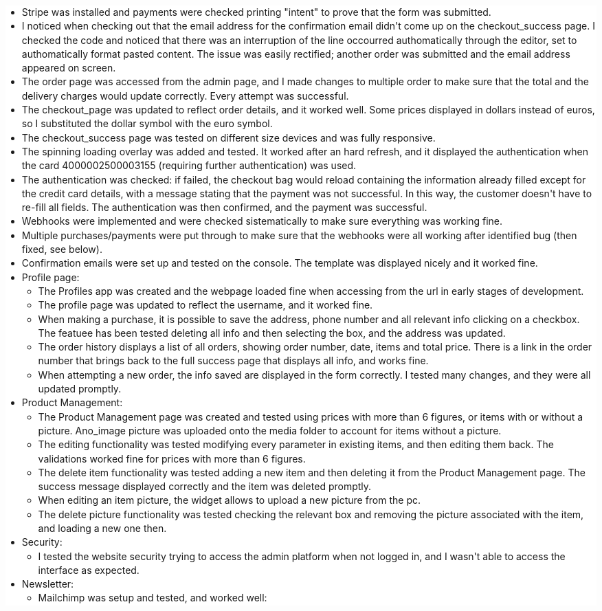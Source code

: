   * Stripe was installed and payments were checked printing "intent" to prove that the form was submitted.
  * I noticed when checking out that the email address for the confirmation email didn't come up on the checkout_success page. I checked the code and noticed that there was an interruption of the line occourred authomatically through the editor, set to authomatically format pasted content. The issue was easily rectified; another order was submitted and the email address appeared on screen.
  * The order page was accessed from the admin page, and I made changes to multiple order to make sure that the total and the delivery charges would update correctly. Every attempt was successful.
  * The checkout_page was updated to reflect order details, and it worked well. Some prices displayed in dollars instead of euros, so I substituted the dollar symbol with the euro symbol.
  * The checkout_success page was tested on different size devices and was fully responsive.
  * The spinning loading overlay was added and tested. It worked after an hard refresh, and it displayed the authentication when the card 4000002500003155 (requiring further authentication) was used.
  * The authentication was checked: if failed, the checkout bag would reload containing the information already filled except for the credit card details, with a message stating that the payment was not successful. In this way, the customer doesn't have to re-fill all fields. The authentication was then confirmed, and the payment was successful.
  * Webhooks were implemented and were checked sistematically to make sure everything was working fine.
  * Multiple purchases/payments were put through to make sure that the webhooks were all working after identified bug (then fixed, see below).
  * Confirmation emails were set up and tested on the console. The template was displayed nicely and it worked fine.
* Profile page:
  * The Profiles app was created and the webpage loaded fine when accessing from the url in early stages of development.
  * The profile page was updated to reflect the username, and it worked fine.
  * When making a purchase, it is possible to save the address, phone number and all relevant info clicking on a checkbox. The featuee has been tested deleting all info and then selecting the box, and the address was updated.
  * The order history displays a list of all orders, showing order number, date, items and total price. There is a link in the order number that brings back to the full success page that displays all info, and works fine.
  * When attempting a new order, the info saved are displayed in the form correctly. I tested many changes, and they were all updated promptly.
* Product Management:
  * The Product Management page was created and tested using prices with more than 6 figures, or items with or without a picture. Ano_image picture was uploaded onto the media folder to account for items without a picture.
  * The editing functionality was tested modifying every parameter in existing items, and then editing them back. The validations worked fine for prices with more than 6 figures.
  * The delete item functionality was tested adding a new item and then deleting it from the Product Management page. The success message displayed correctly and the item was deleted promptly.
  * When editing an item picture, the widget allows to upload a new picture from the pc.
  * The delete picture functionality was tested checking the relevant box and removing the picture associated with the item, and loading a new one then.
* Security:
  * I tested the website security trying to access the admin platform when not logged in, and I wasn't able to access the interface as expected.
* Newsletter:
  * Mailchimp was setup and tested, and worked well: